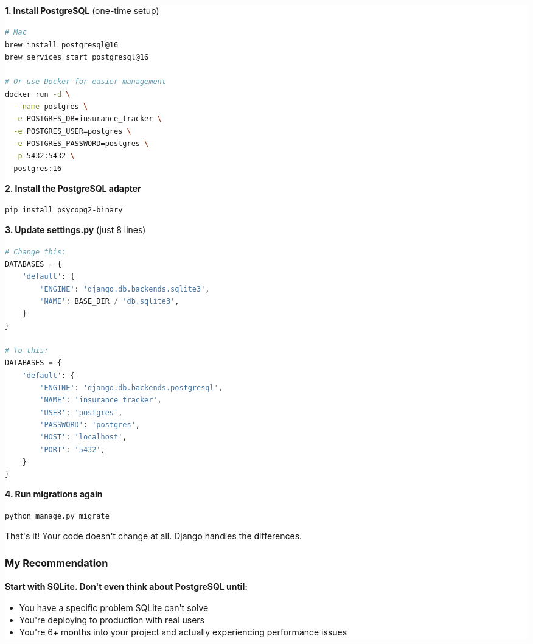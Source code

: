 **1. Install PostgreSQL** (one-time setup)
```bash
# Mac
brew install postgresql@16
brew services start postgresql@16

# Or use Docker for easier management
docker run -d \
  --name postgres \
  -e POSTGRES_DB=insurance_tracker \
  -e POSTGRES_USER=postgres \
  -e POSTGRES_PASSWORD=postgres \
  -p 5432:5432 \
  postgres:16
```

**2. Install the PostgreSQL adapter**
```bash
pip install psycopg2-binary
```

**3. Update settings.py** (just 8 lines)
```python
# Change this:
DATABASES = {
    'default': {
        'ENGINE': 'django.db.backends.sqlite3',
        'NAME': BASE_DIR / 'db.sqlite3',
    }
}

# To this:
DATABASES = {
    'default': {
        'ENGINE': 'django.db.backends.postgresql',
        'NAME': 'insurance_tracker',
        'USER': 'postgres',
        'PASSWORD': 'postgres',
        'HOST': 'localhost',
        'PORT': '5432',
    }
}
```

**4. Run migrations again**
```bash
python manage.py migrate
```

That's it! Your code doesn't change at all. Django handles the differences.

### My Recommendation

**Start with SQLite. Don't even think about PostgreSQL until:**
- You have a specific problem SQLite can't solve
- You're deploying to production with real users
- You're 6+ months into your project and actually experiencing performance issues
